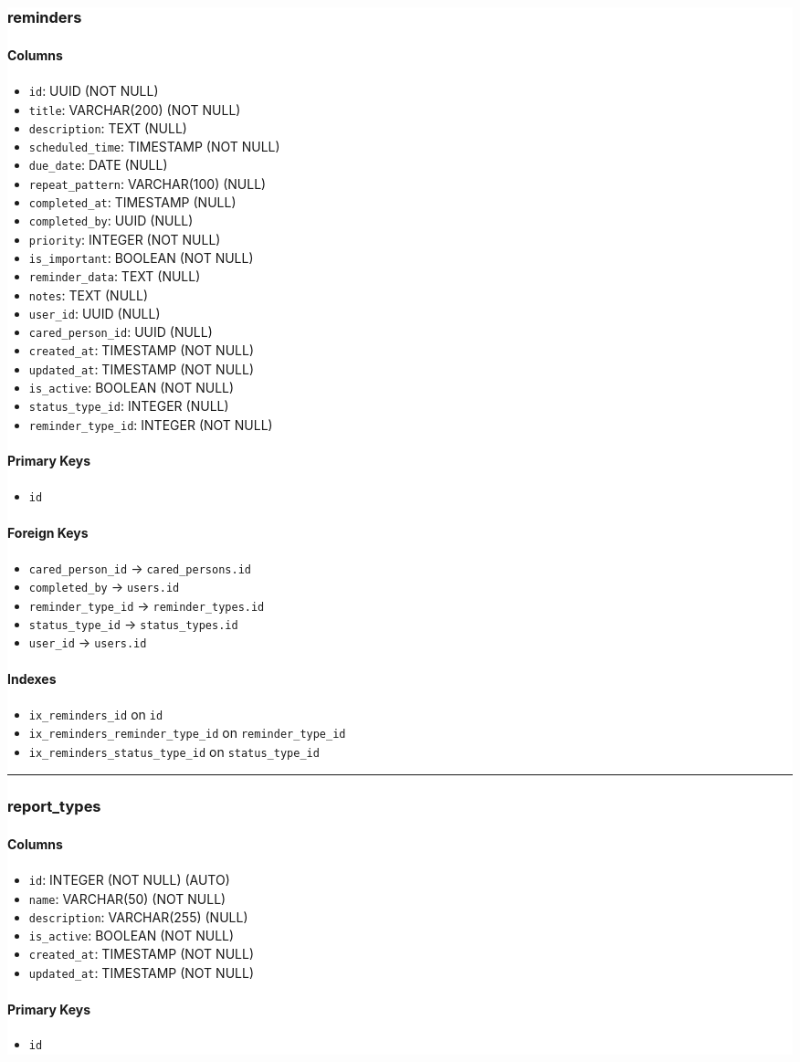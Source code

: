 
### reminders

#### Columns
- `id`: UUID (NOT NULL)
- `title`: VARCHAR(200) (NOT NULL)
- `description`: TEXT (NULL)
- `scheduled_time`: TIMESTAMP (NOT NULL)
- `due_date`: DATE (NULL)
- `repeat_pattern`: VARCHAR(100) (NULL)
- `completed_at`: TIMESTAMP (NULL)
- `completed_by`: UUID (NULL)
- `priority`: INTEGER (NOT NULL)
- `is_important`: BOOLEAN (NOT NULL)
- `reminder_data`: TEXT (NULL)
- `notes`: TEXT (NULL)
- `user_id`: UUID (NULL)
- `cared_person_id`: UUID (NULL)
- `created_at`: TIMESTAMP (NOT NULL)
- `updated_at`: TIMESTAMP (NOT NULL)
- `is_active`: BOOLEAN (NOT NULL)
- `status_type_id`: INTEGER (NULL)
- `reminder_type_id`: INTEGER (NOT NULL)

#### Primary Keys
- `id`

#### Foreign Keys
- `cared_person_id` → `cared_persons.id`
- `completed_by` → `users.id`
- `reminder_type_id` → `reminder_types.id`
- `status_type_id` → `status_types.id`
- `user_id` → `users.id`

#### Indexes
- `ix_reminders_id` on `id`
- `ix_reminders_reminder_type_id` on `reminder_type_id`
- `ix_reminders_status_type_id` on `status_type_id`

---

### report_types

#### Columns
- `id`: INTEGER (NOT NULL) (AUTO)
- `name`: VARCHAR(50) (NOT NULL)
- `description`: VARCHAR(255) (NULL)
- `is_active`: BOOLEAN (NOT NULL)
- `created_at`: TIMESTAMP (NOT NULL)
- `updated_at`: TIMESTAMP (NOT NULL)

#### Primary Keys
- `id`
